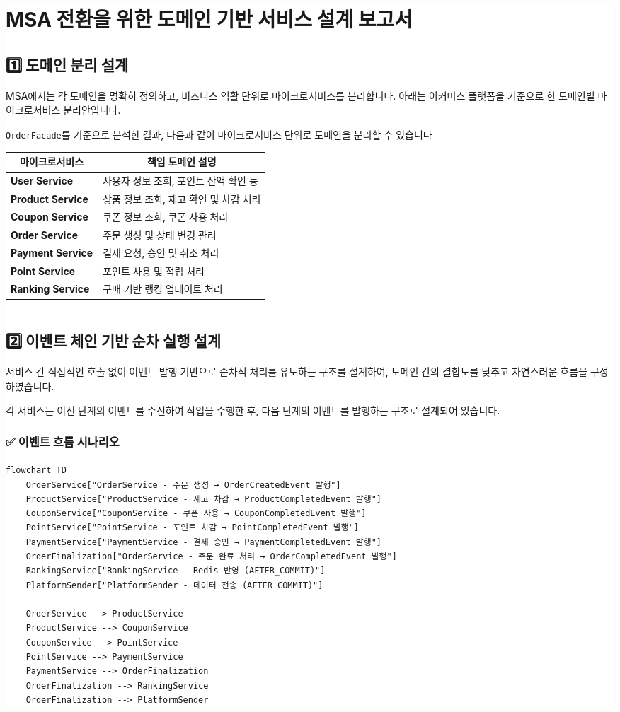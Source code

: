 # MSA 전환을 위한 도메인 기반 서비스 설계 보고서

## 1️⃣ 도메인 분리 설계

MSA에서는 각 도메인을 명확히 정의하고, 비즈니스 역활 단위로 마이크로서비스를 분리합니다. 아래는 이커머스 플랫폼을 기준으로 한 도메인별 마이크로서비스 분리안입니다.

`OrderFacade`를 기준으로 분석한 결과, 다음과 같이 마이크로서비스 단위로 도메인을 분리할 수 있습니다

| 마이크로서비스 | 책임 도메인 설명 |
| --- | --- |
| **User Service** | 사용자 정보 조회, 포인트 잔액 확인 등 |
| **Product Service** | 상품 정보 조회, 재고 확인 및 차감 처리 |
| **Coupon Service** | 쿠폰 정보 조회, 쿠폰 사용 처리 |
| **Order Service** | 주문 생성 및 상태 변경 관리 |
| **Payment Service** | 결제 요청, 승인 및 취소 처리 |
| **Point Service** | 포인트 사용 및 적립 처리 |
| **Ranking Service** | 구매 기반 랭킹 업데이트 처리 |
---

## 2️⃣ 이벤트 체인 기반 순차 실행 설계

서비스 간 직접적인 호출 없이 이벤트 발행 기반으로 순차적 처리를 유도하는 구조를 설계하여, 도메인 간의 결합도를 낮추고 자연스러운 흐름을 구성하였습니다.

각 서비스는 이전 단계의 이벤트를 수신하여 작업을 수행한 후, 다음 단계의 이벤트를 발행하는 구조로 설계되어 있습니다.

### ✅ 이벤트 흐름 시나리오

```mermaid
flowchart TD
    OrderService["OrderService - 주문 생성 → OrderCreatedEvent 발행"]
    ProductService["ProductService - 재고 차감 → ProductCompletedEvent 발행"]
    CouponService["CouponService - 쿠폰 사용 → CouponCompletedEvent 발행"]
    PointService["PointService - 포인트 차감 → PointCompletedEvent 발행"]
    PaymentService["PaymentService - 결제 승인 → PaymentCompletedEvent 발행"]
    OrderFinalization["OrderService - 주문 완료 처리 → OrderCompletedEvent 발행"]
    RankingService["RankingService - Redis 반영 (AFTER_COMMIT)"]
    PlatformSender["PlatformSender - 데이터 전송 (AFTER_COMMIT)"]

    OrderService --> ProductService
    ProductService --> CouponService
    CouponService --> PointService
    PointService --> PaymentService
    PaymentService --> OrderFinalization
    OrderFinalization --> RankingService
    OrderFinalization --> PlatformSender
```
